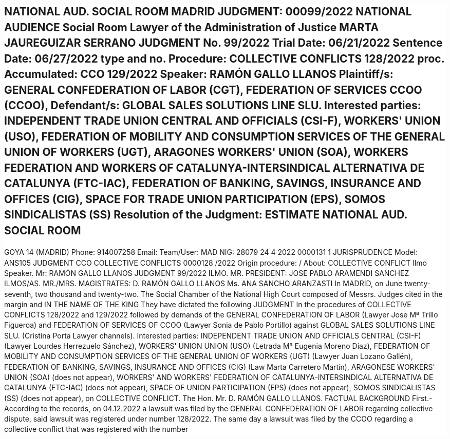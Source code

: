 NATIONAL AUD. SOCIAL ROOM
MADRID
JUDGMENT: 00099/2022
NATIONAL AUDIENCE
Social Room
Lawyer of the Administration of Justice
MARTA JAUREGUIZAR SERRANO
JUDGMENT No. 99/2022
Trial Date: 06/21/2022
Sentence Date: 06/27/2022
type and no. Procedure: COLLECTIVE CONFLICTS 128/2022
proc. Accumulated: CCO 129/2022
Speaker: RAMÓN GALLO LLANOS
Plaintiff/s: GENERAL CONFEDERATION OF LABOR (CGT), FEDERATION OF SERVICES CCOO (CCOO),
Defendant/s: GLOBAL SALES SOLUTIONS LINE SLU.
Interested parties: INDEPENDENT TRADE UNION CENTRAL AND OFFICIALS (CSI-F), WORKERS' UNION
(USO), FEDERATION OF MOBILITY AND CONSUMPTION SERVICES OF THE GENERAL UNION OF WORKERS
(UGT), ARAGONES WORKERS' UNION (SOA), WORKERS FEDERATION AND WORKERS OF
CATALUNYA-INTERSINDICAL ALTERNATIVA DE CATALUNYA (FTC-IAC), FEDERATION OF BANKING, SAVINGS,
INSURANCE AND OFFICES (CIG), SPACE FOR TRADE UNION PARTICIPATION (EPS), SOMOS SINDICALISTAS (SS)
Resolution of the Judgment: ESTIMATE
NATIONAL AUD. SOCIAL ROOM
-
GOYA 14 (MADRID)
Phone: 914007258
Email:
Team/User: MAD
NIG: 28079 24 4 2022 0000131
1
JURISPRUDENCE
Model: ANS105 JUDGMENT
CCO COLLECTIVE CONFLICTS 0000128 /2022
Origin procedure: /
About: COLLECTIVE CONFLICT
Ilmo Speaker. Mr: RAMÓN GALLO LLANOS
JUDGMENT 99/2022
ILMO. MR. PRESIDENT:
JOSE PABLO ARAMENDI SANCHEZ
ILMOS/AS. MR./MRS. MAGISTRATES:
D. RAMÓN GALLO LLANOS
Ms. ANA SANCHO ARANZASTI
In MADRID, on June twenty-seventh, two thousand and twenty-two.
The Social Chamber of the National High Court composed of Messrs. Judges cited in the margin and
IN THE NAME OF THE KING
They have dictated the following
JUDGMENT
In the procedures of COLLECTIVE CONFLICTS 128/2022 and 129/2022 followed by demands of the
GENERAL CONFEDERATION OF LABOR (Lawyer Jose Mª Trillo Figueroa) and FEDERATION OF SERVICES OF
CCOO (Lawyer Sonia de Pablo Portillo) against GLOBAL SALES SOLUTIONS LINE SLU. (Cristina Porta Lawyer
channels). Interested parties: INDEPENDENT TRADE UNION AND OFFICIALS CENTRAL (CSI-F) (Lawyer Lourdes
Herrezuelo Sánchez), WORKERS' UNION UNION (USO) (Letrada Mª Eugenia Moreno Díaz), FEDERATION OF
MOBILITY AND CONSUMPTION SERVICES OF THE GENERAL UNION OF WORKERS (UGT) (Lawyer Juan Lozano
Gallén), FEDERATION OF BANKING, SAVINGS, INSURANCE AND OFFICES (CIG) (Law Marta Carretero Martín),
ARAGONESE WORKERS' UNION (SOA) (does not appear), WORKERS' AND WORKERS' FEDERATION
OF CATALUNYA-INTERSINDICAL ALTERNATIVA DE CATALUNYA (FTC-IAC) (does not appear), SPACE OF
UNION PARTICIPATION (EPS) (does not appear), SOMOS SINDICALISTAS (SS) (does not appear), on
COLLECTIVE CONFLICT. The Hon. Mr. D. RAMÓN GALLO LLANOS.
FACTUAL BACKGROUND
First.- According to the records, on 04.12.2022 a lawsuit was filed by the GENERAL CONFEDERATION
OF LABOR regarding collective dispute, said lawsuit was registered under number 128/2022.
The same day a lawsuit was filed by the CCOO regarding a collective conflict that was registered with the number